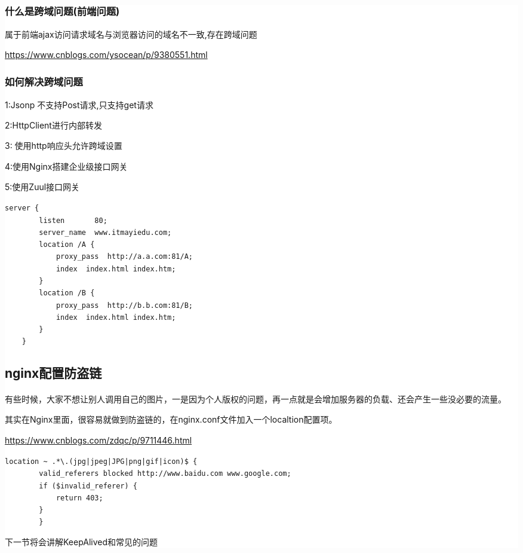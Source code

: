 ###  什么是跨域问题(前端问题)

属于前端ajax访问请求域名与浏览器访问的域名不一致,存在跨域问题

https://www.cnblogs.com/ysocean/p/9380551.html

###  如何解决跨域问题
1:Jsonp   不支持Post请求,只支持get请求

2:HttpClient进行内部转发

3: 使用http响应头允许跨域设置

4:使用Nginx搭建企业级接口网关

5:使用Zuul接口网关

```
server {
        listen       80;
        server_name  www.itmayiedu.com;
        location /A {
		    proxy_pass  http://a.a.com:81/A;
			index  index.html index.htm;
        }
		location /B {
		    proxy_pass  http://b.b.com:81/B;
			index  index.html index.htm;
        }
    }
```

##  nginx配置防盗链

有些时候，大家不想让别人调用自己的图片，一是因为个人版权的问题，再一点就是会增加服务器的负载、还会产生一些没必要的流量。

其实在Nginx里面，很容易就做到防盗链的，在nginx.conf文件加入一个localtion配置项。

https://www.cnblogs.com/zdqc/p/9711446.html

```
location ~ .*\.(jpg|jpeg|JPG|png|gif|icon)$ {
        valid_referers blocked http://www.baidu.com www.google.com;
        if ($invalid_referer) {
            return 403;
        }
		}

```

下一节将会讲解KeepAlived和常见的问题













